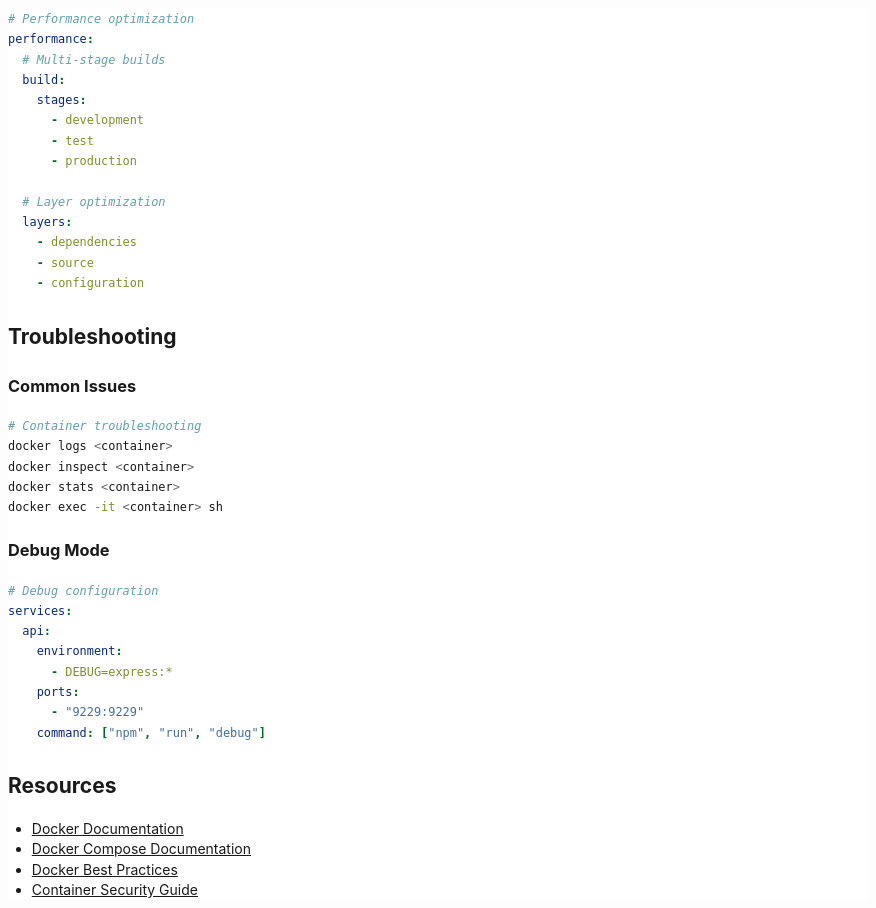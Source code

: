 ```yaml
# Performance optimization
performance:
  # Multi-stage builds
  build:
    stages:
      - development
      - test
      - production
      
  # Layer optimization
  layers:
    - dependencies
    - source
    - configuration
```

## Troubleshooting

### Common Issues

```bash
# Container troubleshooting
docker logs <container>
docker inspect <container>
docker stats <container>
docker exec -it <container> sh
```

### Debug Mode

```yaml
# Debug configuration
services:
  api:
    environment:
      - DEBUG=express:*
    ports:
      - "9229:9229"
    command: ["npm", "run", "debug"]
```

## Resources

- [Docker Documentation](https://docs.docker.com/)
- [Docker Compose Documentation](https://docs.docker.com/compose/)
- [Docker Best Practices](https://docs.docker.com/develop/develop-images/dockerfile_best-practices/)
- [Container Security Guide](./docs/container-security.md)
